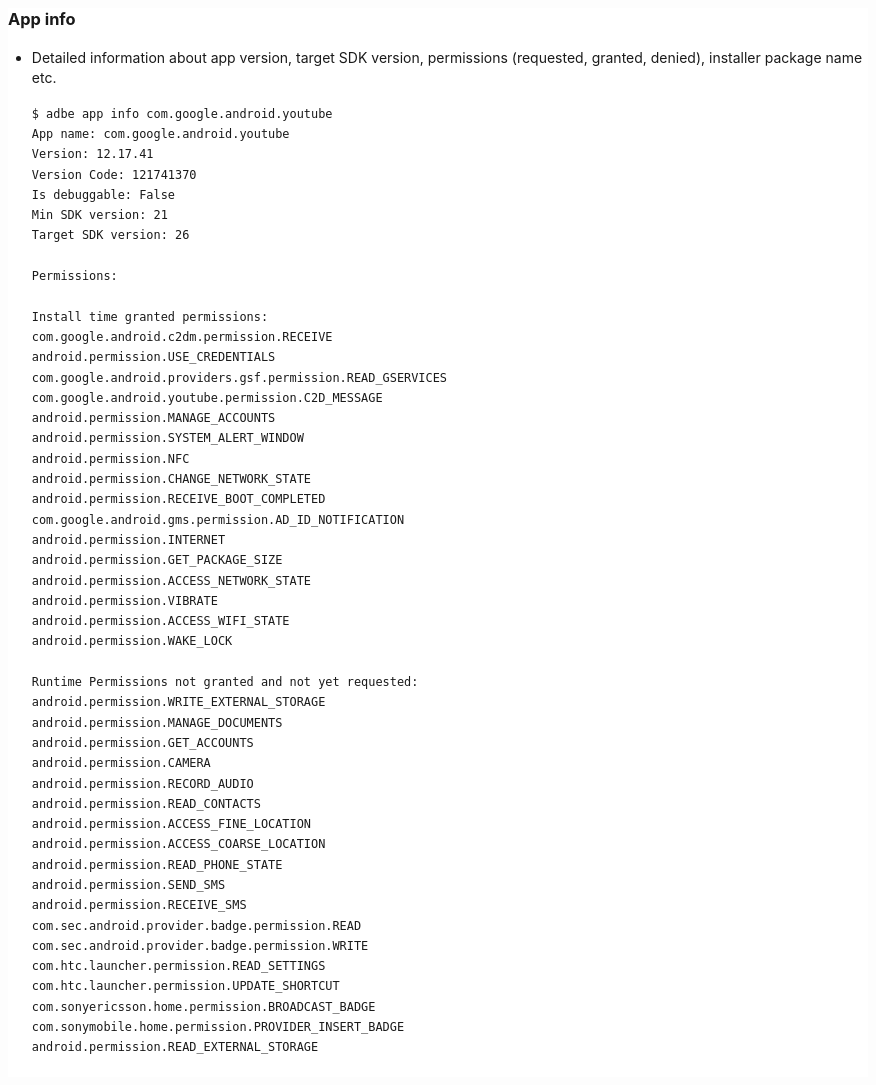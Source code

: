 ### App info

* Detailed information about app version, target SDK version, permissions (requested, granted, denied), installer package name etc.

	```
	$ adbe app info com.google.android.youtube
	App name: com.google.android.youtube
	Version: 12.17.41
	Version Code: 121741370
	Is debuggable: False
	Min SDK version: 21
	Target SDK version: 26
	
	Permissions:
	
	Install time granted permissions:
	com.google.android.c2dm.permission.RECEIVE
	android.permission.USE_CREDENTIALS
	com.google.android.providers.gsf.permission.READ_GSERVICES
	com.google.android.youtube.permission.C2D_MESSAGE
	android.permission.MANAGE_ACCOUNTS
	android.permission.SYSTEM_ALERT_WINDOW
	android.permission.NFC
	android.permission.CHANGE_NETWORK_STATE
	android.permission.RECEIVE_BOOT_COMPLETED
	com.google.android.gms.permission.AD_ID_NOTIFICATION
	android.permission.INTERNET
	android.permission.GET_PACKAGE_SIZE
	android.permission.ACCESS_NETWORK_STATE
	android.permission.VIBRATE
	android.permission.ACCESS_WIFI_STATE
	android.permission.WAKE_LOCK
	
	Runtime Permissions not granted and not yet requested:
	android.permission.WRITE_EXTERNAL_STORAGE
	android.permission.MANAGE_DOCUMENTS
	android.permission.GET_ACCOUNTS
	android.permission.CAMERA
	android.permission.RECORD_AUDIO
	android.permission.READ_CONTACTS
	android.permission.ACCESS_FINE_LOCATION
	android.permission.ACCESS_COARSE_LOCATION
	android.permission.READ_PHONE_STATE
	android.permission.SEND_SMS
	android.permission.RECEIVE_SMS
	com.sec.android.provider.badge.permission.READ
	com.sec.android.provider.badge.permission.WRITE
	com.htc.launcher.permission.READ_SETTINGS
	com.htc.launcher.permission.UPDATE_SHORTCUT
	com.sonyericsson.home.permission.BROADCAST_BADGE
	com.sonymobile.home.permission.PROVIDER_INSERT_BADGE
	android.permission.READ_EXTERNAL_STORAGE
	